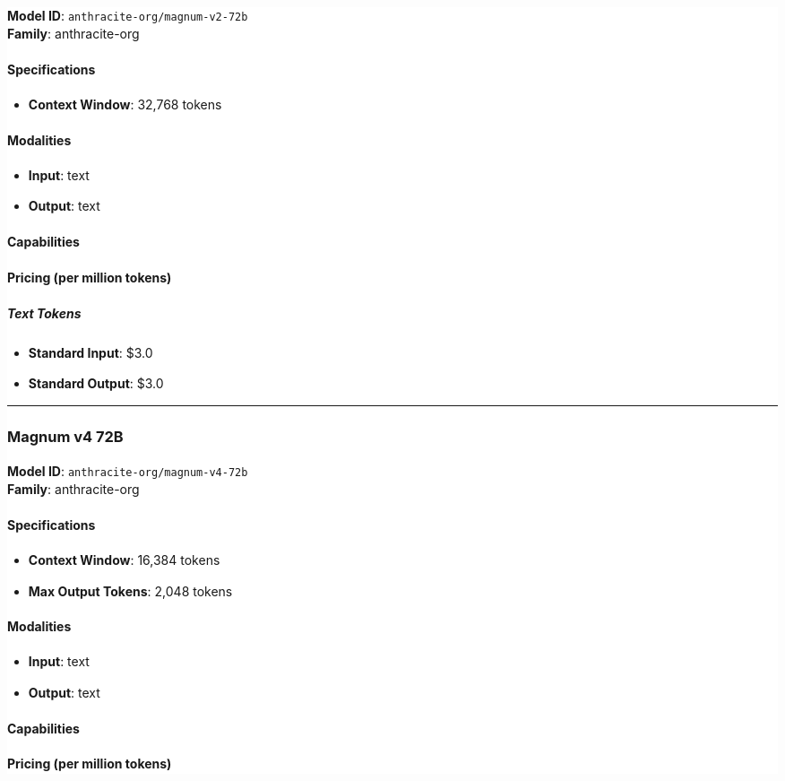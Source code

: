 **Model ID**: `anthracite-org/magnum-v2-72b`  
**Family**: anthracite-org
#### Specifications

- **Context Window**: 32,768 tokens



#### Modalities


- **Input**: text


- **Output**: text


#### Capabilities


#### Pricing (per million tokens)


##### Text Tokens


- **Standard Input**: $3.0


- **Standard Output**: $3.0







---


### Magnum v4 72B

**Model ID**: `anthracite-org/magnum-v4-72b`  
**Family**: anthracite-org
#### Specifications

- **Context Window**: 16,384 tokens


- **Max Output Tokens**: 2,048 tokens


#### Modalities


- **Input**: text


- **Output**: text


#### Capabilities


#### Pricing (per million tokens)
